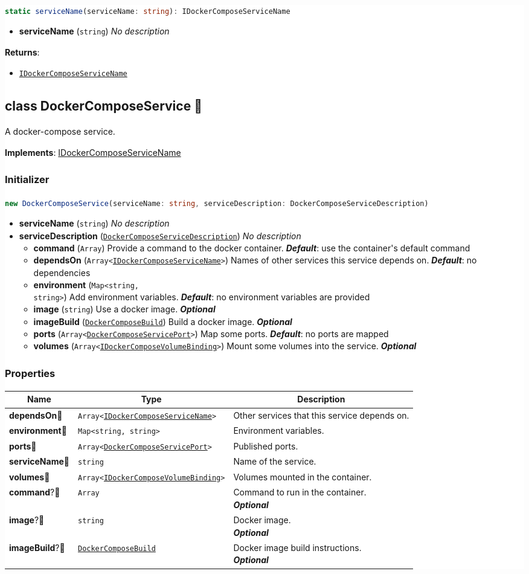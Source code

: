 ```ts
static serviceName(serviceName: string): IDockerComposeServiceName
```

* **serviceName** (<code>string</code>)  *No description*

__Returns__:
* <code>[IDockerComposeServiceName](#projen-idockercomposeservicename)</code>



## class DockerComposeService 🔹 <a id="projen-dockercomposeservice"></a>

A docker-compose service.

__Implements__: [IDockerComposeServiceName](#projen-idockercomposeservicename)

### Initializer




```ts
new DockerComposeService(serviceName: string, serviceDescription: DockerComposeServiceDescription)
```

* **serviceName** (<code>string</code>)  *No description*
* **serviceDescription** (<code>[DockerComposeServiceDescription](#projen-dockercomposeservicedescription)</code>)  *No description*
  * **command** (<code>Array<string></code>)  Provide a command to the docker container. __*Default*__: use the container's default command
  * **dependsOn** (<code>Array<[IDockerComposeServiceName](#projen-idockercomposeservicename)></code>)  Names of other services this service depends on. __*Default*__: no dependencies
  * **environment** (<code>Map<string, string></code>)  Add environment variables. __*Default*__: no environment variables are provided
  * **image** (<code>string</code>)  Use a docker image. __*Optional*__
  * **imageBuild** (<code>[DockerComposeBuild](#projen-dockercomposebuild)</code>)  Build a docker image. __*Optional*__
  * **ports** (<code>Array<[DockerComposeServicePort](#projen-dockercomposeserviceport)></code>)  Map some ports. __*Default*__: no ports are mapped
  * **volumes** (<code>Array<[IDockerComposeVolumeBinding](#projen-idockercomposevolumebinding)></code>)  Mount some volumes into the service. __*Optional*__



### Properties


Name | Type | Description 
-----|------|-------------
**dependsOn**🔹 | <code>Array<[IDockerComposeServiceName](#projen-idockercomposeservicename)></code> | Other services that this service depends on.
**environment**🔹 | <code>Map<string, string></code> | Environment variables.
**ports**🔹 | <code>Array<[DockerComposeServicePort](#projen-dockercomposeserviceport)></code> | Published ports.
**serviceName**🔹 | <code>string</code> | Name of the service.
**volumes**🔹 | <code>Array<[IDockerComposeVolumeBinding](#projen-idockercomposevolumebinding)></code> | Volumes mounted in the container.
**command**?🔹 | <code>Array<string></code> | Command to run in the container.<br/>__*Optional*__
**image**?🔹 | <code>string</code> | Docker image.<br/>__*Optional*__
**imageBuild**?🔹 | <code>[DockerComposeBuild](#projen-dockercomposebuild)</code> | Docker image build instructions.<br/>__*Optional*__
